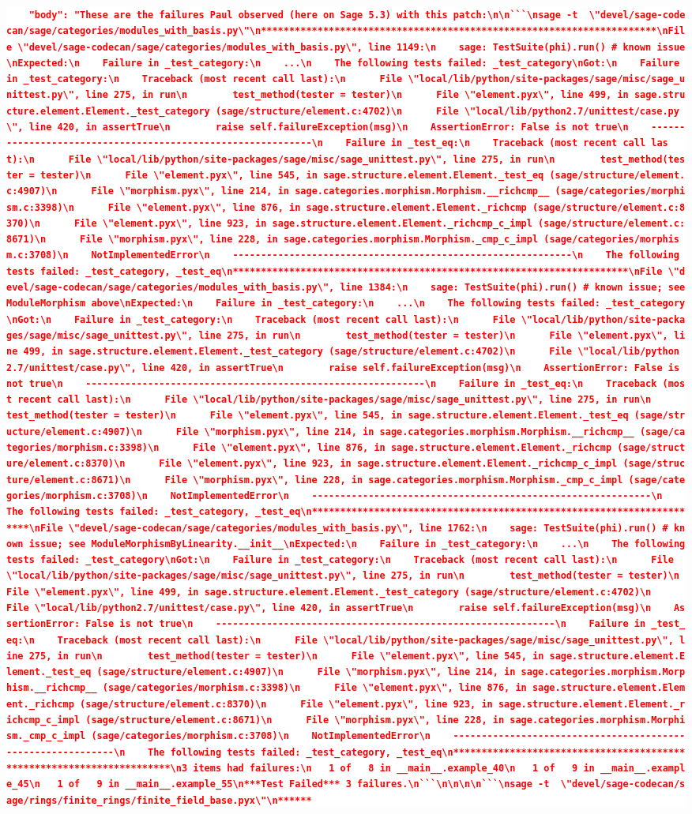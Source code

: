 ```json
    "body": "These are the failures Paul observed (here on Sage 5.3) with this patch:\n\n```\nsage -t  \"devel/sage-codecan/sage/categories/modules_with_basis.py\"\n**********************************************************************\nFile \"devel/sage-codecan/sage/categories/modules_with_basis.py\", line 1149:\n    sage: TestSuite(phi).run() # known issue\nExpected:\n    Failure in _test_category:\n    ...\n    The following tests failed: _test_category\nGot:\n    Failure in _test_category:\n    Traceback (most recent call last):\n      File \"local/lib/python/site-packages/sage/misc/sage_unittest.py\", line 275, in run\n        test_method(tester = tester)\n      File \"element.pyx\", line 499, in sage.structure.element.Element._test_category (sage/structure/element.c:4702)\n      File \"local/lib/python2.7/unittest/case.py\", line 420, in assertTrue\n        raise self.failureException(msg)\n    AssertionError: False is not true\n    ------------------------------------------------------------\n    Failure in _test_eq:\n    Traceback (most recent call last):\n      File \"local/lib/python/site-packages/sage/misc/sage_unittest.py\", line 275, in run\n        test_method(tester = tester)\n      File \"element.pyx\", line 545, in sage.structure.element.Element._test_eq (sage/structure/element.c:4907)\n      File \"morphism.pyx\", line 214, in sage.categories.morphism.Morphism.__richcmp__ (sage/categories/morphism.c:3398)\n      File \"element.pyx\", line 876, in sage.structure.element.Element._richcmp (sage/structure/element.c:8370)\n      File \"element.pyx\", line 923, in sage.structure.element.Element._richcmp_c_impl (sage/structure/element.c:8671)\n      File \"morphism.pyx\", line 228, in sage.categories.morphism.Morphism._cmp_c_impl (sage/categories/morphism.c:3708)\n    NotImplementedError\n    ------------------------------------------------------------\n    The following tests failed: _test_category, _test_eq\n**********************************************************************\nFile \"devel/sage-codecan/sage/categories/modules_with_basis.py\", line 1384:\n    sage: TestSuite(phi).run() # known issue; see ModuleMorphism above\nExpected:\n    Failure in _test_category:\n    ...\n    The following tests failed: _test_category\nGot:\n    Failure in _test_category:\n    Traceback (most recent call last):\n      File \"local/lib/python/site-packages/sage/misc/sage_unittest.py\", line 275, in run\n        test_method(tester = tester)\n      File \"element.pyx\", line 499, in sage.structure.element.Element._test_category (sage/structure/element.c:4702)\n      File \"local/lib/python2.7/unittest/case.py\", line 420, in assertTrue\n        raise self.failureException(msg)\n    AssertionError: False is not true\n    ------------------------------------------------------------\n    Failure in _test_eq:\n    Traceback (most recent call last):\n      File \"local/lib/python/site-packages/sage/misc/sage_unittest.py\", line 275, in run\n        test_method(tester = tester)\n      File \"element.pyx\", line 545, in sage.structure.element.Element._test_eq (sage/structure/element.c:4907)\n      File \"morphism.pyx\", line 214, in sage.categories.morphism.Morphism.__richcmp__ (sage/categories/morphism.c:3398)\n      File \"element.pyx\", line 876, in sage.structure.element.Element._richcmp (sage/structure/element.c:8370)\n      File \"element.pyx\", line 923, in sage.structure.element.Element._richcmp_c_impl (sage/structure/element.c:8671)\n      File \"morphism.pyx\", line 228, in sage.categories.morphism.Morphism._cmp_c_impl (sage/categories/morphism.c:3708)\n    NotImplementedError\n    ------------------------------------------------------------\n    The following tests failed: _test_category, _test_eq\n**********************************************************************\nFile \"devel/sage-codecan/sage/categories/modules_with_basis.py\", line 1762:\n    sage: TestSuite(phi).run() # known issue; see ModuleMorphismByLinearity.__init__\nExpected:\n    Failure in _test_category:\n    ...\n    The following tests failed: _test_category\nGot:\n    Failure in _test_category:\n    Traceback (most recent call last):\n      File \"local/lib/python/site-packages/sage/misc/sage_unittest.py\", line 275, in run\n        test_method(tester = tester)\n      File \"element.pyx\", line 499, in sage.structure.element.Element._test_category (sage/structure/element.c:4702)\n      File \"local/lib/python2.7/unittest/case.py\", line 420, in assertTrue\n        raise self.failureException(msg)\n    AssertionError: False is not true\n    ------------------------------------------------------------\n    Failure in _test_eq:\n    Traceback (most recent call last):\n      File \"local/lib/python/site-packages/sage/misc/sage_unittest.py\", line 275, in run\n        test_method(tester = tester)\n      File \"element.pyx\", line 545, in sage.structure.element.Element._test_eq (sage/structure/element.c:4907)\n      File \"morphism.pyx\", line 214, in sage.categories.morphism.Morphism.__richcmp__ (sage/categories/morphism.c:3398)\n      File \"element.pyx\", line 876, in sage.structure.element.Element._richcmp (sage/structure/element.c:8370)\n      File \"element.pyx\", line 923, in sage.structure.element.Element._richcmp_c_impl (sage/structure/element.c:8671)\n      File \"morphism.pyx\", line 228, in sage.categories.morphism.Morphism._cmp_c_impl (sage/categories/morphism.c:3708)\n    NotImplementedError\n    ------------------------------------------------------------\n    The following tests failed: _test_category, _test_eq\n**********************************************************************\n3 items had failures:\n   1 of   8 in __main__.example_40\n   1 of   9 in __main__.example_45\n   1 of   9 in __main__.example_55\n***Test Failed*** 3 failures.\n```\n\n\n\n```\nsage -t  \"devel/sage-codecan/sage/rings/finite_rings/finite_field_base.pyx\"\n******
```